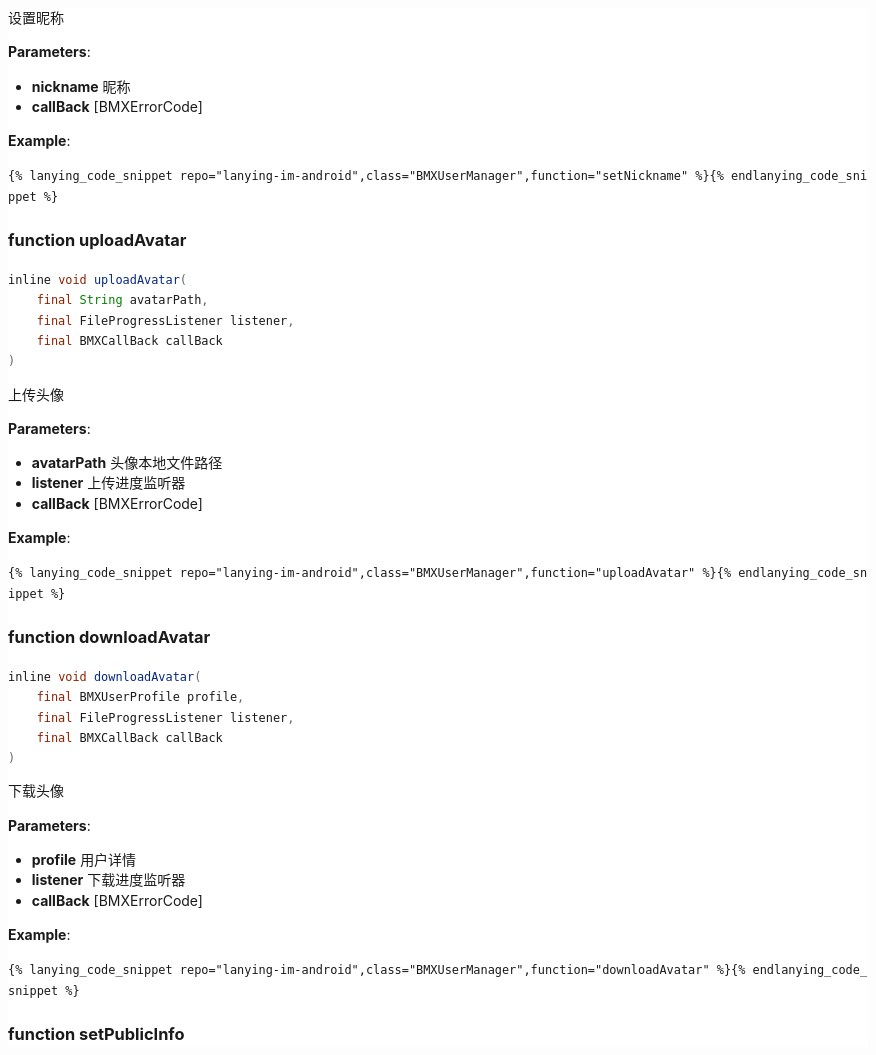 设置昵称 

**Parameters**: 

  * **nickname** 昵称 
  * **callBack** [BMXErrorCode]


**Example**:
```
{% lanying_code_snippet repo="lanying-im-android",class="BMXUserManager",function="setNickname" %}{% endlanying_code_snippet %}
```
### function uploadAvatar

```java
inline void uploadAvatar(
    final String avatarPath,
    final FileProgressListener listener,
    final BMXCallBack callBack
)
```

上传头像 

**Parameters**: 

  * **avatarPath** 头像本地文件路径 
  * **listener** 上传进度监听器 
  * **callBack** [BMXErrorCode]


**Example**:
```
{% lanying_code_snippet repo="lanying-im-android",class="BMXUserManager",function="uploadAvatar" %}{% endlanying_code_snippet %}
```
### function downloadAvatar

```java
inline void downloadAvatar(
    final BMXUserProfile profile,
    final FileProgressListener listener,
    final BMXCallBack callBack
)
```

下载头像 

**Parameters**: 

  * **profile** 用户详情 
  * **listener** 下载进度监听器 
  * **callBack** [BMXErrorCode]


**Example**:
```
{% lanying_code_snippet repo="lanying-im-android",class="BMXUserManager",function="downloadAvatar" %}{% endlanying_code_snippet %}
```
### function setPublicInfo
